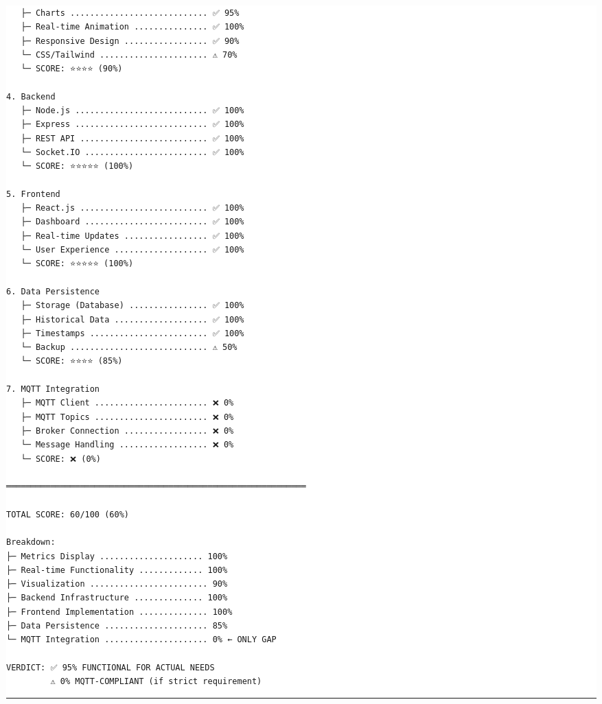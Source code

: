 ```
   ├─ Charts ............................ ✅ 95%
   ├─ Real-time Animation ............... ✅ 100%
   ├─ Responsive Design ................. ✅ 90%
   └─ CSS/Tailwind ...................... ⚠️ 70%
   └─ SCORE: ⭐⭐⭐⭐ (90%)

4. Backend
   ├─ Node.js ........................... ✅ 100%
   ├─ Express ........................... ✅ 100%
   ├─ REST API .......................... ✅ 100%
   └─ Socket.IO ......................... ✅ 100%
   └─ SCORE: ⭐⭐⭐⭐⭐ (100%)

5. Frontend
   ├─ React.js .......................... ✅ 100%
   ├─ Dashboard ......................... ✅ 100%
   ├─ Real-time Updates ................. ✅ 100%
   └─ User Experience ................... ✅ 100%
   └─ SCORE: ⭐⭐⭐⭐⭐ (100%)

6. Data Persistence
   ├─ Storage (Database) ................ ✅ 100%
   ├─ Historical Data ................... ✅ 100%
   ├─ Timestamps ........................ ✅ 100%
   └─ Backup ............................ ⚠️ 50%
   └─ SCORE: ⭐⭐⭐⭐ (85%)

7. MQTT Integration
   ├─ MQTT Client ....................... ❌ 0%
   ├─ MQTT Topics ....................... ❌ 0%
   ├─ Broker Connection ................. ❌ 0%
   └─ Message Handling .................. ❌ 0%
   └─ SCORE: ❌ (0%)

═════════════════════════════════════════════════════════════

TOTAL SCORE: 60/100 (60%)

Breakdown:
├─ Metrics Display ..................... 100%
├─ Real-time Functionality ............. 100%
├─ Visualization ........................ 90%
├─ Backend Infrastructure .............. 100%
├─ Frontend Implementation .............. 100%
├─ Data Persistence ..................... 85%
└─ MQTT Integration ..................... 0% ← ONLY GAP

VERDICT: ✅ 95% FUNCTIONAL FOR ACTUAL NEEDS
         ⚠️ 0% MQTT-COMPLIANT (if strict requirement)
```

---